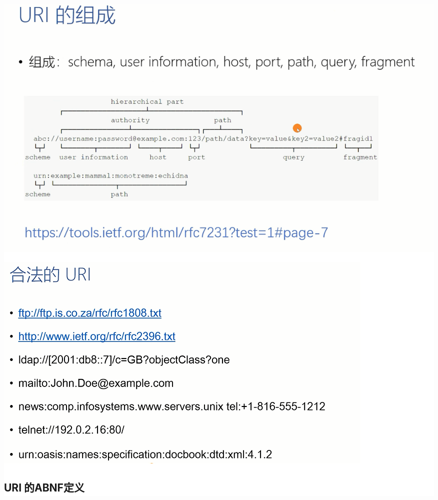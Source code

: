 <img src="img/Web协议详解与抓包实战/image-20200511205110310.png" alt="image-20200511205110310" style="zoom： 200%;" />

![image-20200511205306520](img/Web协议详解与抓包实战/image-20200511205306520.png)

## URI 的ABNF定义
